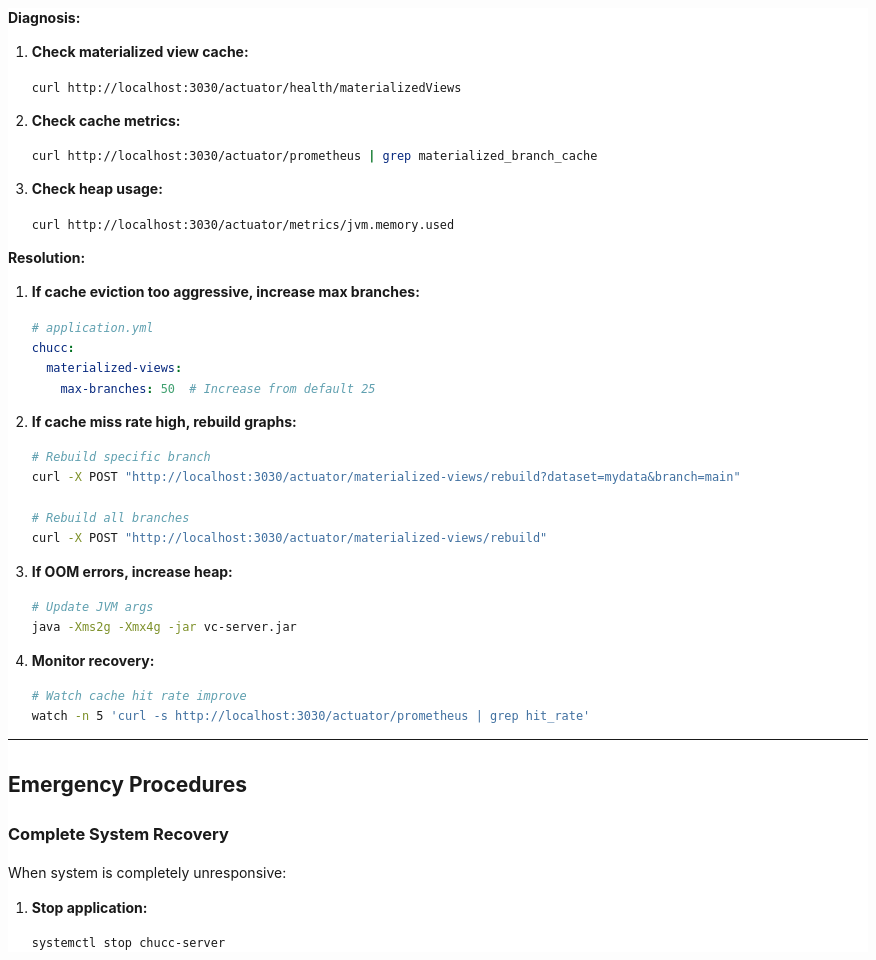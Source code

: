 **Diagnosis:**

1. **Check materialized view cache:**
   ```bash
   curl http://localhost:3030/actuator/health/materializedViews
   ```

2. **Check cache metrics:**
   ```bash
   curl http://localhost:3030/actuator/prometheus | grep materialized_branch_cache
   ```

3. **Check heap usage:**
   ```bash
   curl http://localhost:3030/actuator/metrics/jvm.memory.used
   ```

**Resolution:**

1. **If cache eviction too aggressive, increase max branches:**
   ```yaml
   # application.yml
   chucc:
     materialized-views:
       max-branches: 50  # Increase from default 25
   ```

2. **If cache miss rate high, rebuild graphs:**
   ```bash
   # Rebuild specific branch
   curl -X POST "http://localhost:3030/actuator/materialized-views/rebuild?dataset=mydata&branch=main"

   # Rebuild all branches
   curl -X POST "http://localhost:3030/actuator/materialized-views/rebuild"
   ```

3. **If OOM errors, increase heap:**
   ```bash
   # Update JVM args
   java -Xms2g -Xmx4g -jar vc-server.jar
   ```

4. **Monitor recovery:**
   ```bash
   # Watch cache hit rate improve
   watch -n 5 'curl -s http://localhost:3030/actuator/prometheus | grep hit_rate'
   ```

---

## Emergency Procedures

### Complete System Recovery

When system is completely unresponsive:

1. **Stop application:**
   ```bash
   systemctl stop chucc-server
   ```
